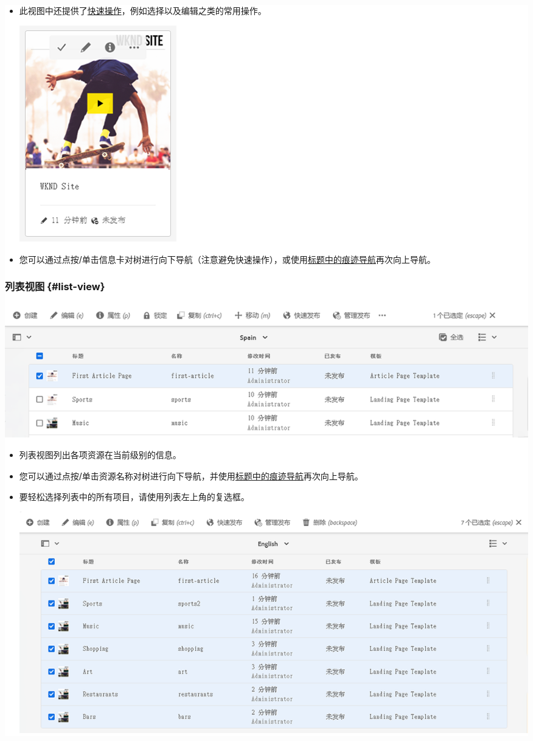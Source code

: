 * 此视图中还提供了[快速操作](#quick-actions)，例如选择以及编辑之类的常用操作。

   ![快速操作](/help/sites-cloud/authoring/assets/quick-actions.png)

* 您可以通过点按/单击信息卡对树进行向下导航（注意避免快速操作），或使用[标题中的痕迹导航](#the-header)再次向上导航。

### 列表视图 {#list-view}

![列表视图](/help/sites-cloud/authoring/assets/list-view.png)

* 列表视图列出各项资源在当前级别的信息。
* 您可以通过点按/单击资源名称对树进行向下导航，并使用[标题中的痕迹导航](#the-header)再次向上导航。
* 要轻松选择列表中的所有项目，请使用列表左上角的复选框。

   ![列表视图选择全部](/help/sites-cloud/authoring/assets/list-view-select-all.png)
